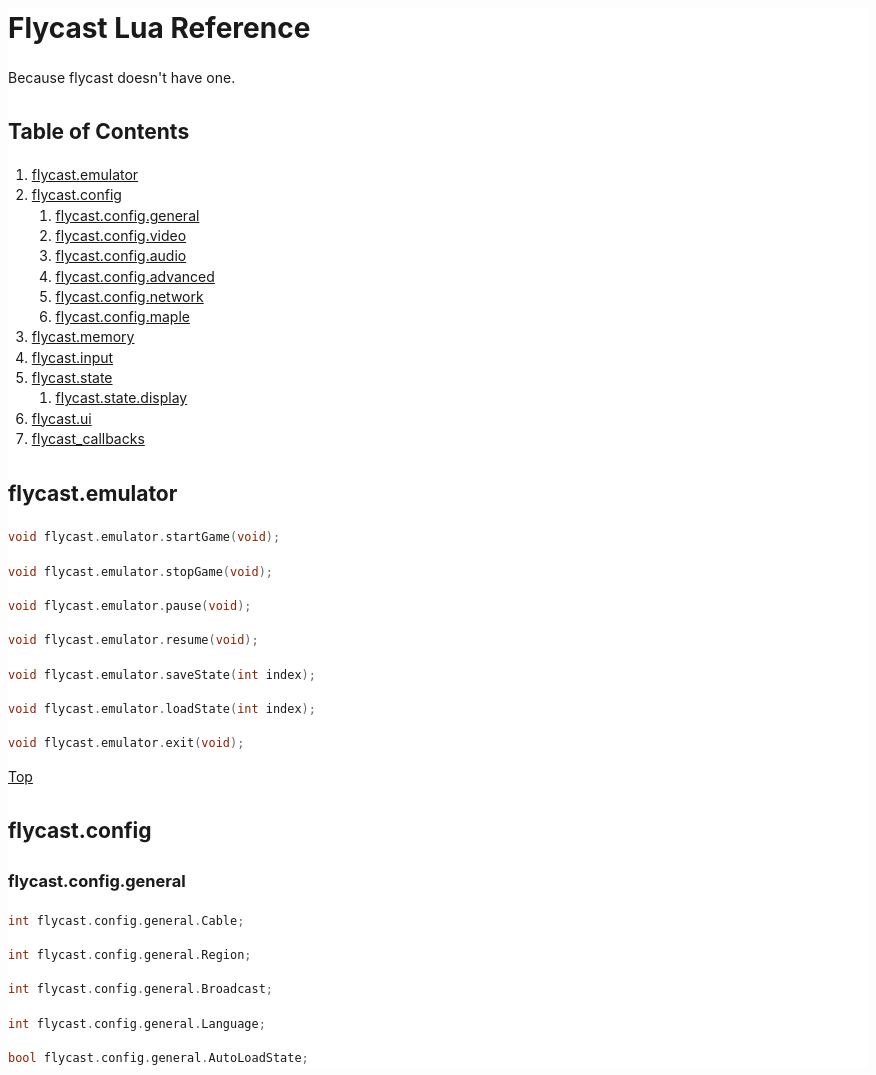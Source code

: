 # Flycast Lua Reference

Because flycast doesn't have one.

## Table of Contents

1. [flycast.emulator](#flycastemulator)
1. [flycast.config](#flycastconfig)
    1. [flycast.config.general](#flycastconfiggeneral)
    1. [flycast.config.video](#flycastconfigvideo)
    1. [flycast.config.audio](#flycastconfigaudio)
    1. [flycast.config.advanced](#flycastconfigadvanced)
    1. [flycast.config.network](#flycastconfignetwork)
    1. [flycast.config.maple](#flycastconfigmaple)
1. [flycast.memory](#flycastmemory)
1. [flycast.input](#flycastinput)
1. [flycast.state](#flycaststate)
    1. [flycast.state.display](#flycaststatedisplay)
1. [flycast.ui](#flycastui)
1. [flycast_callbacks](#flycast_callbacks)

## flycast.emulator

```c++
void flycast.emulator.startGame(void);
```
```c++
void flycast.emulator.stopGame(void);
```
```c++
void flycast.emulator.pause(void);
```
```c++
void flycast.emulator.resume(void);
```
```c++
void flycast.emulator.saveState(int index);
```
```c++
void flycast.emulator.loadState(int index);
```
```c++
void flycast.emulator.exit(void);
```

[Top](#table-of-contents)

## flycast.config

### flycast.config.general

```c++
int flycast.config.general.Cable;
```
```c++
int flycast.config.general.Region;
```
```c++
int flycast.config.general.Broadcast;
```
```c++
int flycast.config.general.Language;
```
```c++
bool flycast.config.general.AutoLoadState;
```
```c++
```